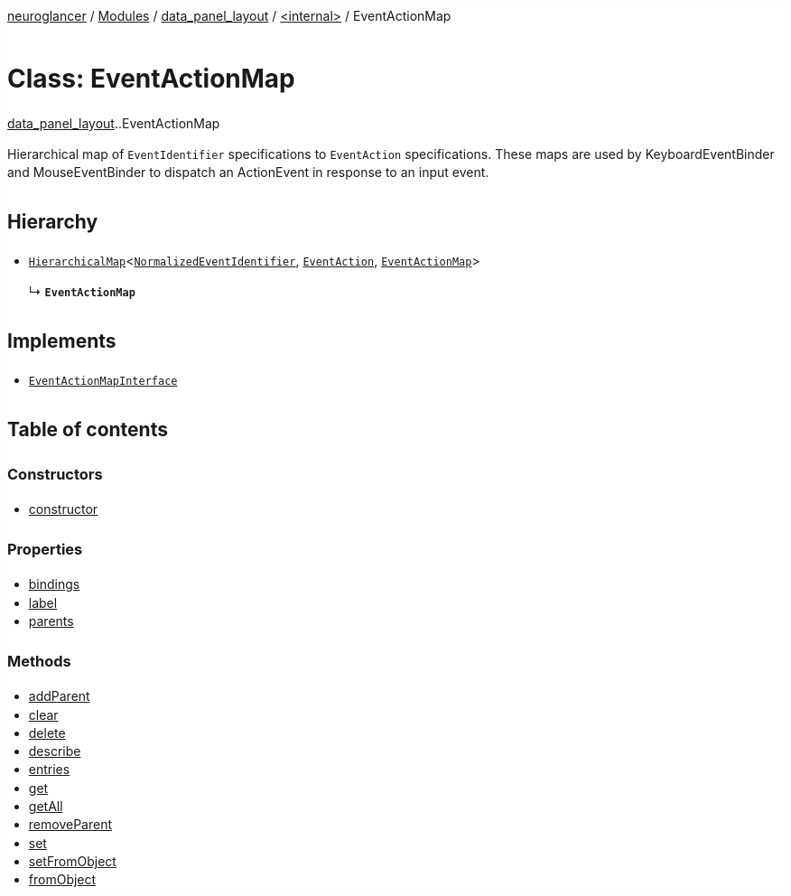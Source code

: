 [neuroglancer](../README.md) / [Modules](../modules.md) / [data\_panel\_layout](../modules/data_panel_layout.md) / [<internal\>](../modules/data_panel_layout._internal_.md) / EventActionMap

# Class: EventActionMap

[data_panel_layout](../modules/data_panel_layout.md).[<internal>](../modules/data_panel_layout._internal_.md).EventActionMap

Hierarchical map of `EventIdentifier` specifications to `EventAction` specifications.  These maps
are used by KeyboardEventBinder and MouseEventBinder to dispatch an ActionEvent in response to an
input event.

## Hierarchy

- [`HierarchicalMap`](data_panel_layout._internal_.HierarchicalMap.md)<[`NormalizedEventIdentifier`](../modules/data_panel_layout._internal_.md#normalizedeventidentifier), [`EventAction`](../interfaces/data_panel_layout._internal_.EventAction.md), [`EventActionMap`](data_panel_layout._internal_.EventActionMap.md)\>

  ↳ **`EventActionMap`**

## Implements

- [`EventActionMapInterface`](../modules/data_panel_layout._internal_.md#eventactionmapinterface)

## Table of contents

### Constructors

- [constructor](data_panel_layout._internal_.EventActionMap.md#constructor)

### Properties

- [bindings](data_panel_layout._internal_.EventActionMap.md#bindings)
- [label](data_panel_layout._internal_.EventActionMap.md#label)
- [parents](data_panel_layout._internal_.EventActionMap.md#parents)

### Methods

- [addParent](data_panel_layout._internal_.EventActionMap.md#addparent)
- [clear](data_panel_layout._internal_.EventActionMap.md#clear)
- [delete](data_panel_layout._internal_.EventActionMap.md#delete)
- [describe](data_panel_layout._internal_.EventActionMap.md#describe)
- [entries](data_panel_layout._internal_.EventActionMap.md#entries)
- [get](data_panel_layout._internal_.EventActionMap.md#get)
- [getAll](data_panel_layout._internal_.EventActionMap.md#getall)
- [removeParent](data_panel_layout._internal_.EventActionMap.md#removeparent)
- [set](data_panel_layout._internal_.EventActionMap.md#set)
- [setFromObject](data_panel_layout._internal_.EventActionMap.md#setfromobject)
- [fromObject](data_panel_layout._internal_.EventActionMap.md#fromobject)
